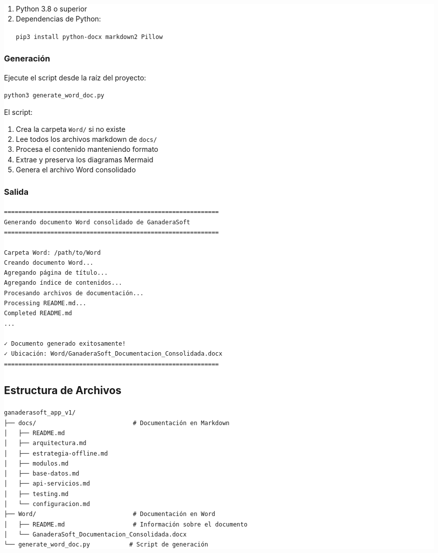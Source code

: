 1. Python 3.8 o superior
2. Dependencias de Python:
   ```bash
   pip3 install python-docx markdown2 Pillow
   ```

### Generación

Ejecute el script desde la raíz del proyecto:

```bash
python3 generate_word_doc.py
```

El script:
1. Crea la carpeta `Word/` si no existe
2. Lee todos los archivos markdown de `docs/`
3. Procesa el contenido manteniendo formato
4. Extrae y preserva los diagramas Mermaid
5. Genera el archivo Word consolidado

### Salida

```
============================================================
Generando documento Word consolidado de GanaderaSoft
============================================================

Carpeta Word: /path/to/Word
Creando documento Word...
Agregando página de título...
Agregando índice de contenidos...
Procesando archivos de documentación...
Processing README.md...
Completed README.md
...

✓ Documento generado exitosamente!
✓ Ubicación: Word/GanaderaSoft_Documentacion_Consolidada.docx
============================================================
```

## Estructura de Archivos

```
ganaderasoft_app_v1/
├── docs/                           # Documentación en Markdown
│   ├── README.md
│   ├── arquitectura.md
│   ├── estrategia-offline.md
│   ├── modulos.md
│   ├── base-datos.md
│   ├── api-servicios.md
│   ├── testing.md
│   └── configuracion.md
├── Word/                           # Documentación en Word
│   ├── README.md                   # Información sobre el documento
│   └── GanaderaSoft_Documentacion_Consolidada.docx
└── generate_word_doc.py           # Script de generación
```
